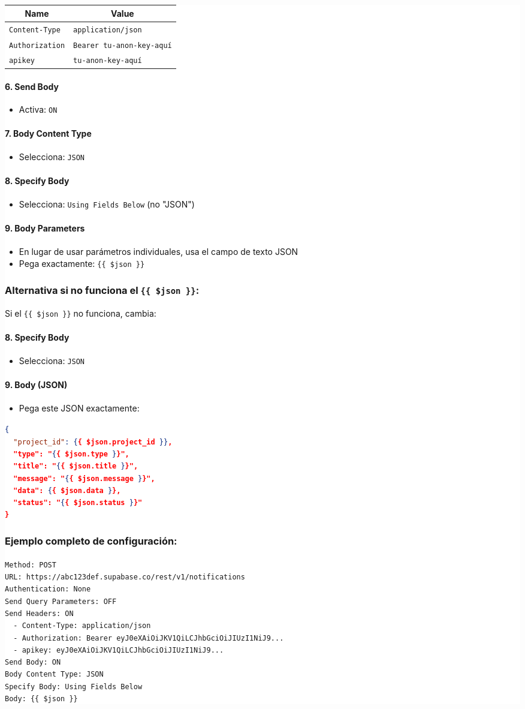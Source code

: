 | Name | Value |
|------|-------|
| `Content-Type` | `application/json` |
| `Authorization` | `Bearer tu-anon-key-aquí` |
| `apikey` | `tu-anon-key-aquí` |

#### 6. **Send Body**
- Activa: `ON`

#### 7. **Body Content Type**
- Selecciona: `JSON`

#### 8. **Specify Body**
- Selecciona: `Using Fields Below` (no "JSON")

#### 9. **Body Parameters**
- En lugar de usar parámetros individuales, usa el campo de texto JSON
- Pega exactamente: `{{ $json }}`

### Alternativa si no funciona el `{{ $json }}`:

Si el `{{ $json }}` no funciona, cambia:

#### 8. **Specify Body**
- Selecciona: `JSON`

#### 9. **Body (JSON)**
- Pega este JSON exactamente:
```json
{
  "project_id": {{ $json.project_id }},
  "type": "{{ $json.type }}",
  "title": "{{ $json.title }}",
  "message": "{{ $json.message }}",
  "data": {{ $json.data }},
  "status": "{{ $json.status }}"
}
```

### Ejemplo completo de configuración:

```
Method: POST
URL: https://abc123def.supabase.co/rest/v1/notifications
Authentication: None
Send Query Parameters: OFF
Send Headers: ON
  - Content-Type: application/json
  - Authorization: Bearer eyJ0eXAiOiJKV1QiLCJhbGciOiJIUzI1NiJ9...
  - apikey: eyJ0eXAiOiJKV1QiLCJhbGciOiJIUzI1NiJ9...
Send Body: ON
Body Content Type: JSON
Specify Body: Using Fields Below
Body: {{ $json }}
```
